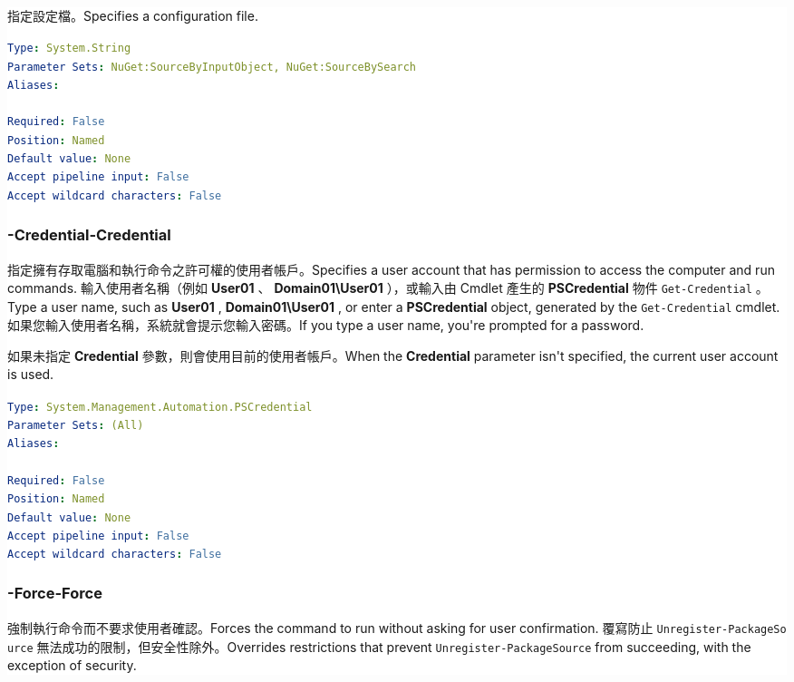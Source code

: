 <span data-ttu-id="a5df3-130">指定設定檔。</span><span class="sxs-lookup"><span data-stu-id="a5df3-130">Specifies a configuration file.</span></span>

```yaml
Type: System.String
Parameter Sets: NuGet:SourceByInputObject, NuGet:SourceBySearch
Aliases:

Required: False
Position: Named
Default value: None
Accept pipeline input: False
Accept wildcard characters: False
```

### <span data-ttu-id="a5df3-131">-Credential</span><span class="sxs-lookup"><span data-stu-id="a5df3-131">-Credential</span></span>

<span data-ttu-id="a5df3-132">指定擁有存取電腦和執行命令之許可權的使用者帳戶。</span><span class="sxs-lookup"><span data-stu-id="a5df3-132">Specifies a user account that has permission to access the computer and run commands.</span></span> <span data-ttu-id="a5df3-133">輸入使用者名稱（例如 **User01** 、 **Domain01\User01** ），或輸入由 Cmdlet 產生的 **PSCredential** 物件 `Get-Credential` 。</span><span class="sxs-lookup"><span data-stu-id="a5df3-133">Type a user name, such as **User01** , **Domain01\User01** , or enter a **PSCredential** object, generated by the `Get-Credential` cmdlet.</span></span> <span data-ttu-id="a5df3-134">如果您輸入使用者名稱，系統就會提示您輸入密碼。</span><span class="sxs-lookup"><span data-stu-id="a5df3-134">If you type a user name, you're prompted for a password.</span></span>

<span data-ttu-id="a5df3-135">如果未指定 **Credential** 參數，則會使用目前的使用者帳戶。</span><span class="sxs-lookup"><span data-stu-id="a5df3-135">When the **Credential** parameter isn't specified, the current user account is used.</span></span>

```yaml
Type: System.Management.Automation.PSCredential
Parameter Sets: (All)
Aliases:

Required: False
Position: Named
Default value: None
Accept pipeline input: False
Accept wildcard characters: False
```

### <span data-ttu-id="a5df3-136">-Force</span><span class="sxs-lookup"><span data-stu-id="a5df3-136">-Force</span></span>

<span data-ttu-id="a5df3-137">強制執行命令而不要求使用者確認。</span><span class="sxs-lookup"><span data-stu-id="a5df3-137">Forces the command to run without asking for user confirmation.</span></span> <span data-ttu-id="a5df3-138">覆寫防止 `Unregister-PackageSource` 無法成功的限制，但安全性除外。</span><span class="sxs-lookup"><span data-stu-id="a5df3-138">Overrides restrictions that prevent `Unregister-PackageSource` from succeeding, with the exception of security.</span></span>
